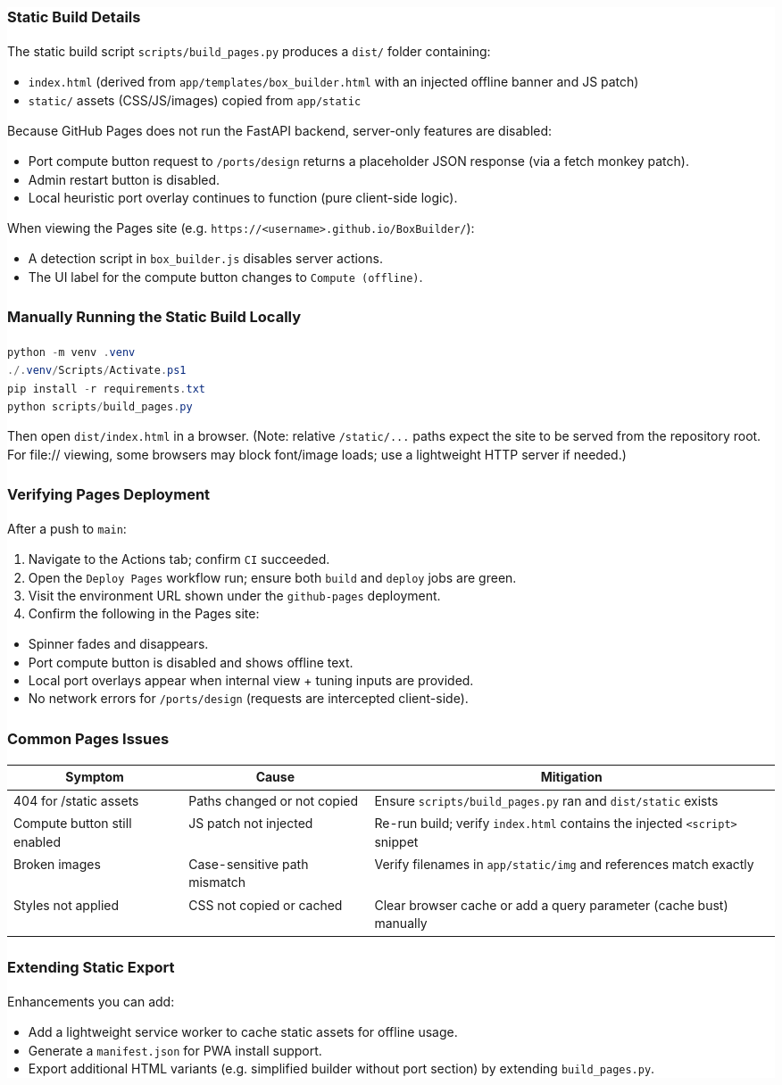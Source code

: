### Static Build Details
The static build script `scripts/build_pages.py` produces a `dist/` folder containing:
- `index.html` (derived from `app/templates/box_builder.html` with an injected offline banner and JS patch)
- `static/` assets (CSS/JS/images) copied from `app/static`

Because GitHub Pages does not run the FastAPI backend, server-only features are disabled:
- Port compute button request to `/ports/design` returns a placeholder JSON response (via a fetch monkey patch).
- Admin restart button is disabled.
- Local heuristic port overlay continues to function (pure client-side logic).

When viewing the Pages site (e.g. `https://<username>.github.io/BoxBuilder/`):
- A detection script in `box_builder.js` disables server actions.
- The UI label for the compute button changes to `Compute (offline)`.

### Manually Running the Static Build Locally
```powershell
python -m venv .venv
./.venv/Scripts/Activate.ps1
pip install -r requirements.txt
python scripts/build_pages.py
```
Then open `dist/index.html` in a browser. (Note: relative `/static/...` paths expect the site to be served from the repository root. For file:// viewing, some browsers may block font/image loads; use a lightweight HTTP server if needed.)

### Verifying Pages Deployment
After a push to `main`:
1. Navigate to the Actions tab; confirm `CI` succeeded.
2. Open the `Deploy Pages` workflow run; ensure both `build` and `deploy` jobs are green.
3. Visit the environment URL shown under the `github-pages` deployment.
4. Confirm the following in the Pages site:
  - Spinner fades and disappears.
  - Port compute button is disabled and shows offline text.
  - Local port overlays appear when internal view + tuning inputs are provided.
  - No network errors for `/ports/design` (requests are intercepted client-side).

### Common Pages Issues
| Symptom | Cause | Mitigation |
|---------|-------|-----------|
| 404 for /static assets | Paths changed or not copied | Ensure `scripts/build_pages.py` ran and `dist/static` exists |
| Compute button still enabled | JS patch not injected | Re-run build; verify `index.html` contains the injected `<script>` snippet |
| Broken images | Case-sensitive path mismatch | Verify filenames in `app/static/img` and references match exactly |
| Styles not applied | CSS not copied or cached | Clear browser cache or add a query parameter (cache bust) manually |

### Extending Static Export
Enhancements you can add:
- Add a lightweight service worker to cache static assets for offline usage.
- Generate a `manifest.json` for PWA install support.
- Export additional HTML variants (e.g. simplified builder without port section) by extending `build_pages.py`.

